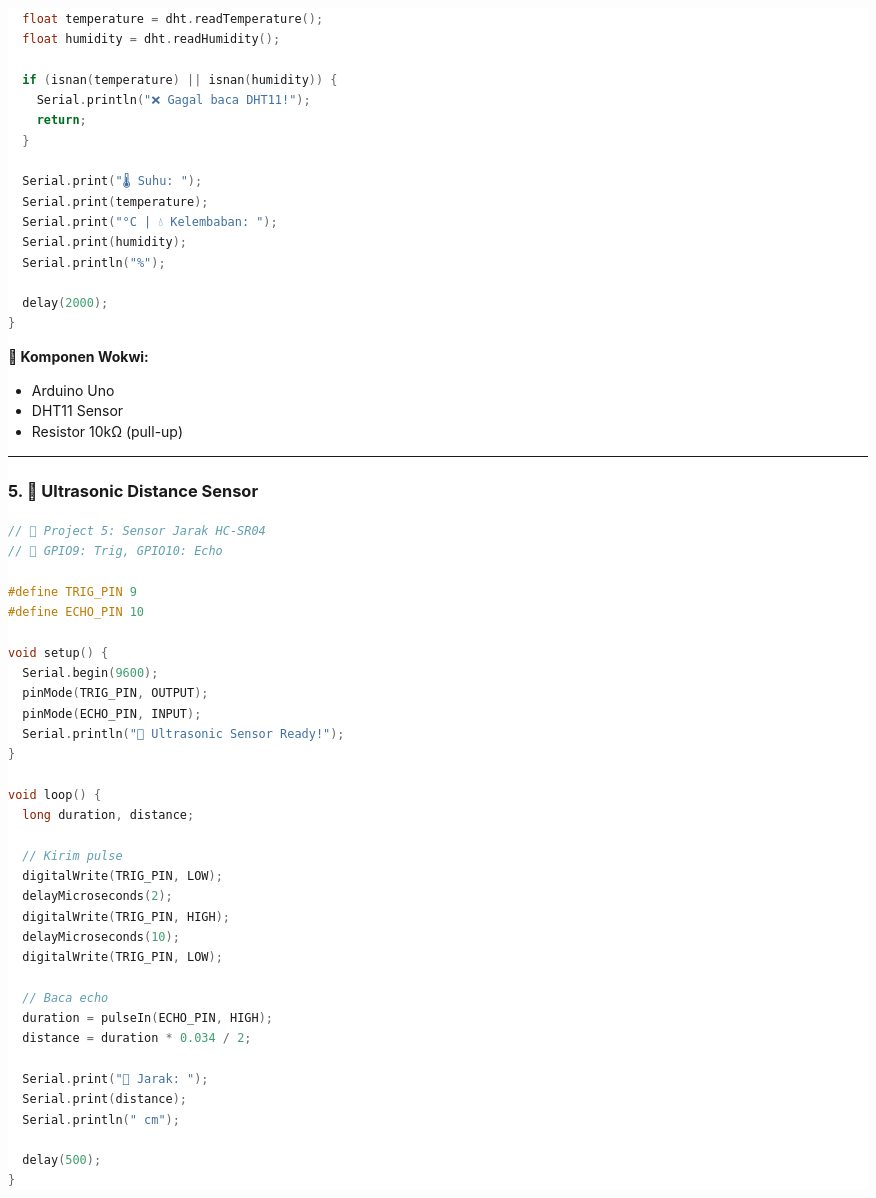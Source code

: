 ```cpp
  float temperature = dht.readTemperature();
  float humidity = dht.readHumidity();
  
  if (isnan(temperature) || isnan(humidity)) {
    Serial.println("❌ Gagal baca DHT11!");
    return;
  }
  
  Serial.print("🌡️ Suhu: ");
  Serial.print(temperature);
  Serial.print("°C | 💧 Kelembaban: ");
  Serial.print(humidity);
  Serial.println("%");
  
  delay(2000);
}
```

**🎯 Komponen Wokwi:**
- Arduino Uno
- DHT11 Sensor
- Resistor 10kΩ (pull-up)

---

### 5. 📏 Ultrasonic Distance Sensor
```cpp
// 🔰 Project 5: Sensor Jarak HC-SR04
// 📍 GPIO9: Trig, GPIO10: Echo

#define TRIG_PIN 9
#define ECHO_PIN 10

void setup() {
  Serial.begin(9600);
  pinMode(TRIG_PIN, OUTPUT);
  pinMode(ECHO_PIN, INPUT);
  Serial.println("📏 Ultrasonic Sensor Ready!");
}

void loop() {
  long duration, distance;
  
  // Kirim pulse
  digitalWrite(TRIG_PIN, LOW);
  delayMicroseconds(2);
  digitalWrite(TRIG_PIN, HIGH);
  delayMicroseconds(10);
  digitalWrite(TRIG_PIN, LOW);
  
  // Baca echo
  duration = pulseIn(ECHO_PIN, HIGH);
  distance = duration * 0.034 / 2;
  
  Serial.print("📐 Jarak: ");
  Serial.print(distance);
  Serial.println(" cm");
  
  delay(500);
}
```
